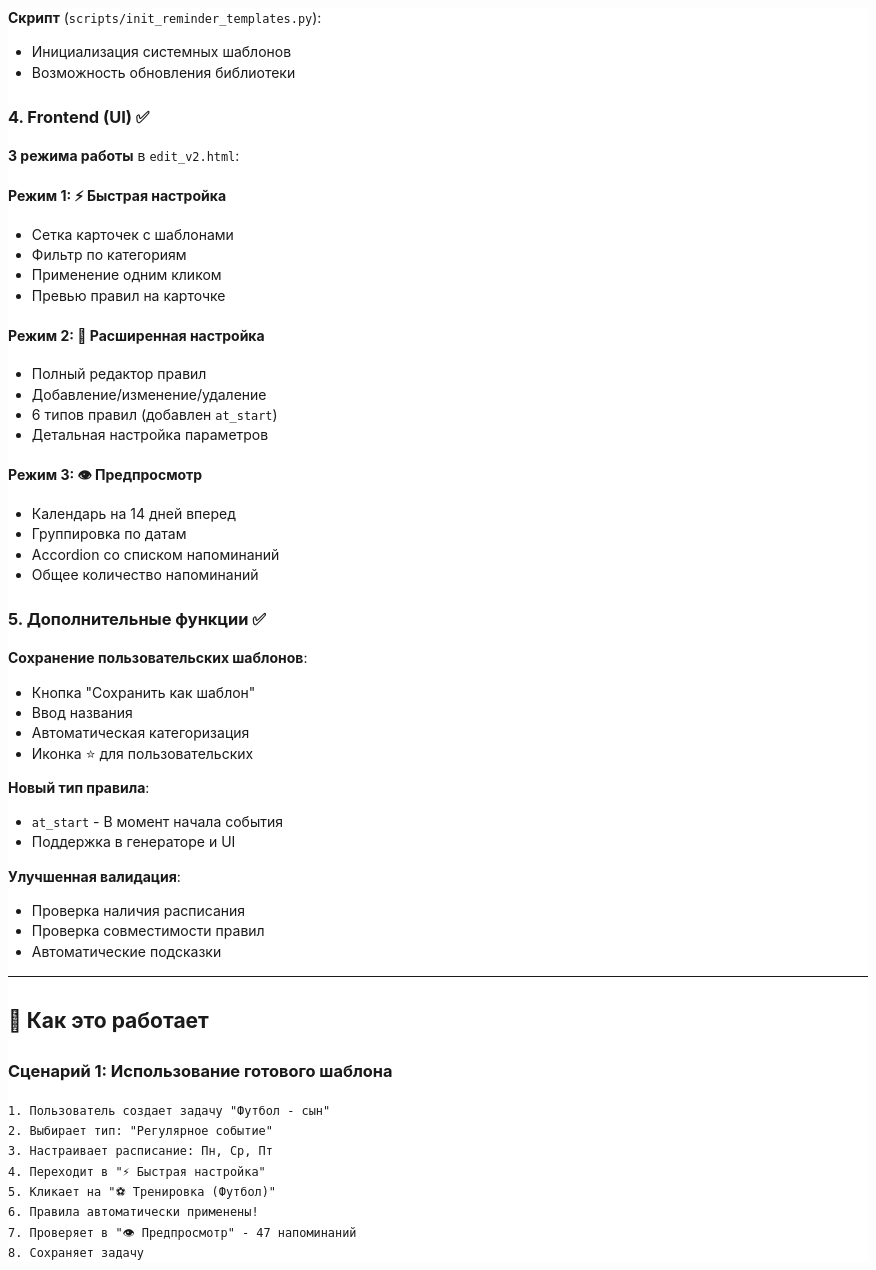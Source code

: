 **Скрипт** (`scripts/init_reminder_templates.py`):
- Инициализация системных шаблонов
- Возможность обновления библиотеки

### 4. Frontend (UI) ✅

**3 режима работы** в `edit_v2.html`:

#### Режим 1: ⚡ Быстрая настройка
- Сетка карточек с шаблонами
- Фильтр по категориям
- Применение одним кликом
- Превью правил на карточке

#### Режим 2: 🎯 Расширенная настройка
- Полный редактор правил
- Добавление/изменение/удаление
- 6 типов правил (добавлен `at_start`)
- Детальная настройка параметров

#### Режим 3: 👁️ Предпросмотр
- Календарь на 14 дней вперед
- Группировка по датам
- Accordion со списком напоминаний
- Общее количество напоминаний

### 5. Дополнительные функции ✅

**Сохранение пользовательских шаблонов**:
- Кнопка "Сохранить как шаблон"
- Ввод названия
- Автоматическая категоризация
- Иконка ⭐ для пользовательских

**Новый тип правила**:
- `at_start` - В момент начала события
- Поддержка в генераторе и UI

**Улучшенная валидация**:
- Проверка наличия расписания
- Проверка совместимости правил
- Автоматические подсказки

---

## 🎨 Как это работает

### Сценарий 1: Использование готового шаблона

```
1. Пользователь создает задачу "Футбол - сын"
2. Выбирает тип: "Регулярное событие"
3. Настраивает расписание: Пн, Ср, Пт
4. Переходит в "⚡ Быстрая настройка"
5. Кликает на "⚽ Тренировка (Футбол)"
6. Правила автоматически применены!
7. Проверяет в "👁️ Предпросмотр" - 47 напоминаний
8. Сохраняет задачу
```
